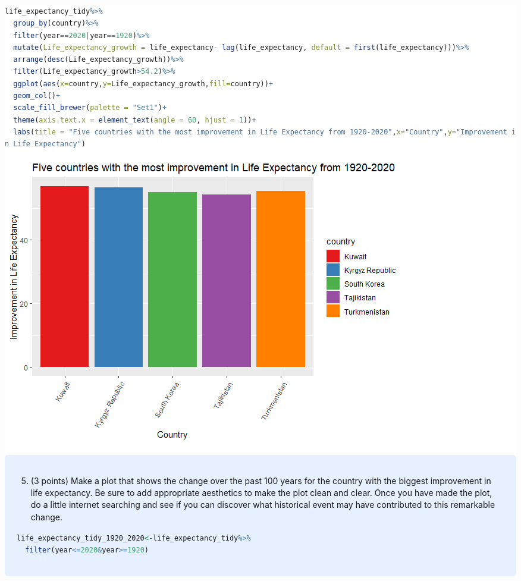 
```r
life_expectancy_tidy%>%
  group_by(country)%>%
  filter(year==2020|year==1920)%>%
  mutate(Life_expectancy_growth = life_expectancy- lag(life_expectancy, default = first(life_expectancy)))%>%
  arrange(desc(Life_expectancy_growth))%>%
  filter(Life_expectancy_growth>54.2)%>%
  ggplot(aes(x=country,y=Life_expectancy_growth,fill=country))+
  geom_col()+
  scale_fill_brewer(palette = "Set1")+
  theme(axis.text.x = element_text(angle = 60, hjust = 1))+
  labs(title = "Five countries with the most improvement in Life Expectancy from 1920-2020",x="Country",y="Improvement in Life Expectancy")
```

![](midterm_2_files/figure-html/unnamed-chunk-21-1.png)
<style>
div.blue { background-color:#e6f0ff; border-radius: 5px; padding: 20px;}
</style>
<div class = "blue">

5. (3 points) Make a plot that shows the change over the past 100 years for the country with the biggest improvement in life expectancy. Be sure to add appropriate aesthetics to make the plot clean and clear. Once you have made the plot, do a little internet searching and see if you can discover what historical event may have contributed to this remarkable change.  

```r
life_expectancy_tidy_1920_2020<-life_expectancy_tidy%>%
  filter(year<=2020&year>=1920)
```
